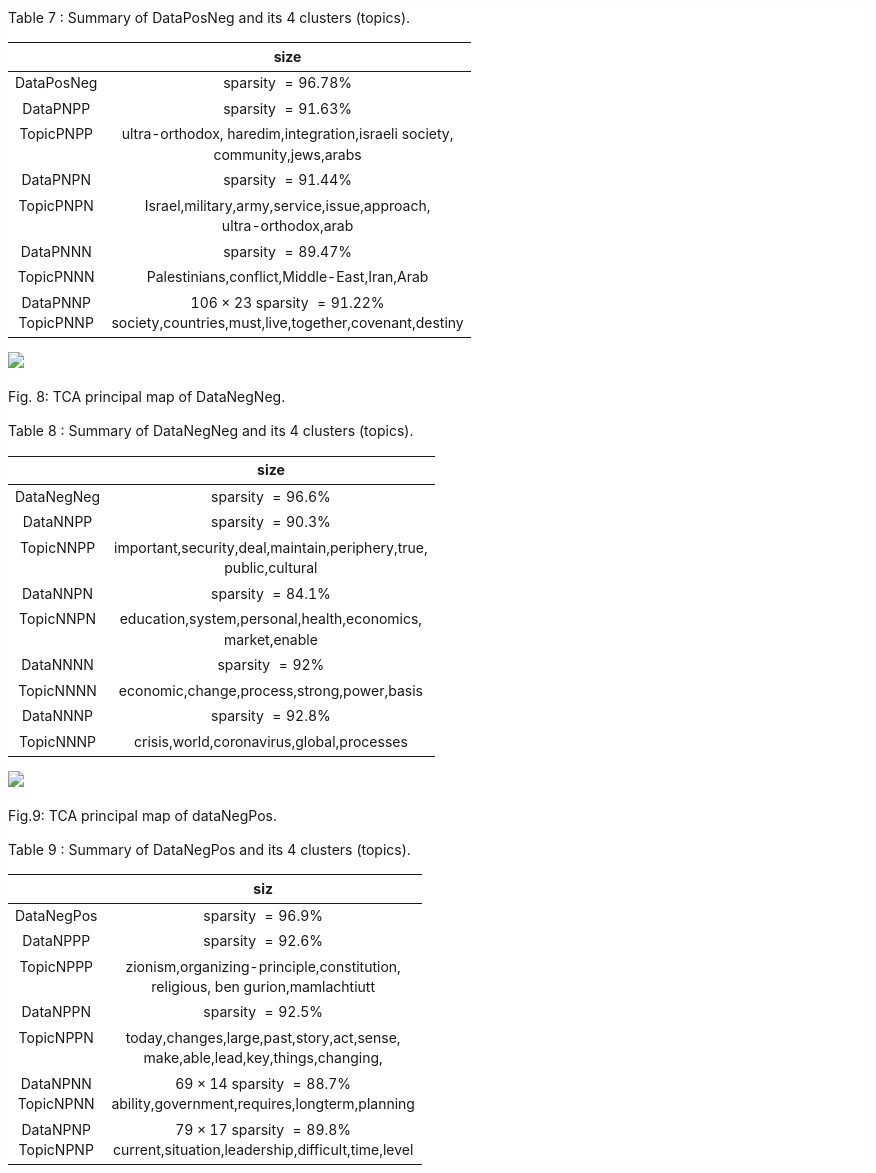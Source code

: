 Table 7 : Summary of DataPosNeg and its 4 clusters (topics).

|  | size |
| :---: | :---: |
| DataPosNeg | sparsity $=96.78 \%$ |
| DataPNPP | sparsity $=91.63 \%$ |
| TopicPNPP | ultra-orthodox, haredim,integration,israeli society, <br> community,jews,arabs |
| DataPNPN | sparsity $=91.44 \%$ |
| TopicPNPN | Israel,military,army,service,issue,approach, <br> ultra-orthodox,arab |
| DataPNNN | sparsity $=89.47 \%$ |
| TopicPNNN | Palestinians,conflict,Middle-East,Iran,Arab |
| DataPNNP <br> TopicPNNP | $106 \times 23$ sparsity $=91.22 \%$ <br> society,countries,must,live,together,covenant,destiny  |

![](https://cdn.mathpix.com/cropped/2024_04_26_f7faa968e2144b11ae42g-18.jpg?height=705&width=1176&top_left_y=1165&top_left_x=472)

Fig. 8: TCA principal map of DataNegNeg.

Table 8 : Summary of DataNegNeg and its 4 clusters (topics).

|  | size |
| :---: | :---: |
| DataNegNeg | sparsity $=96.6 \%$ |
| DataNNPP | sparsity $=90.3 \%$ |
| TopicNNPP | important,security,deal,maintain,periphery,true, <br> public,cultural |
| DataNNPN | sparsity $=84.1 \%$ |
| TopicNNPN | education,system,personal,health,economics, <br> market,enable |
| DataNNNN | sparsity $=92 \%$ |
| TopicNNNN | economic,change,process,strong,power,basis |
| DataNNNP | sparsity $=92.8 \%$ |
| TopicNNNP | crisis,world,coronavirus,global,processes |

![](https://cdn.mathpix.com/cropped/2024_04_26_f7faa968e2144b11ae42g-19.jpg?height=699&width=1155&top_left_y=1125&top_left_x=477)

Fig.9: TCA principal map of dataNegPos.

Table 9 : Summary of DataNegPos and its 4 clusters (topics).

|  | siz |
| :---: | :---: |
| DataNegPos | sparsity $=96.9 \%$ |
| DataNPPP | sparsity $=92.6 \%$ |
| TopicNPPP | zionism,organizing-principle,constitution, <br> religious, ben gurion,mamlachtiutt |
| DataNPPN | sparsity $=92.5 \%$ |
| TopicNPPN | today,changes,large,past,story,act,sense, <br> make,able,lead,key,things,changing, |
| DataNPNN <br> TopicNPNN | $69 \times 14$ sparsity $=88.7 \%$ <br> ability,government,requires,longterm,planning  |
| DataNPNP <br> TopicNPNP | $79 \times 17$ sparsity $=89.8 \%$ <br> current,situation,leadership,difficult,time,level  |
